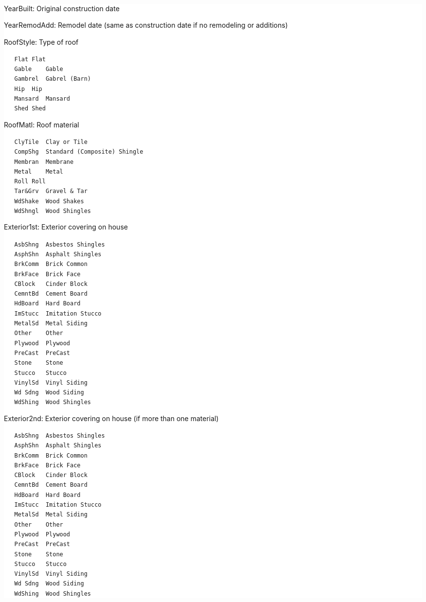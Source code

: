 YearBuilt: Original construction date

YearRemodAdd: Remodel date (same as construction date if no remodeling or additions)

RoofStyle: Type of roof

       Flat Flat
       Gable    Gable
       Gambrel  Gabrel (Barn)
       Hip  Hip
       Mansard  Mansard
       Shed Shed
        
RoofMatl: Roof material

       ClyTile  Clay or Tile
       CompShg  Standard (Composite) Shingle
       Membran  Membrane
       Metal    Metal
       Roll Roll
       Tar&Grv  Gravel & Tar
       WdShake  Wood Shakes
       WdShngl  Wood Shingles
        
Exterior1st: Exterior covering on house

       AsbShng  Asbestos Shingles
       AsphShn  Asphalt Shingles
       BrkComm  Brick Common
       BrkFace  Brick Face
       CBlock   Cinder Block
       CemntBd  Cement Board
       HdBoard  Hard Board
       ImStucc  Imitation Stucco
       MetalSd  Metal Siding
       Other    Other
       Plywood  Plywood
       PreCast  PreCast 
       Stone    Stone
       Stucco   Stucco
       VinylSd  Vinyl Siding
       Wd Sdng  Wood Siding
       WdShing  Wood Shingles
    
Exterior2nd: Exterior covering on house (if more than one material)

       AsbShng  Asbestos Shingles
       AsphShn  Asphalt Shingles
       BrkComm  Brick Common
       BrkFace  Brick Face
       CBlock   Cinder Block
       CemntBd  Cement Board
       HdBoard  Hard Board
       ImStucc  Imitation Stucco
       MetalSd  Metal Siding
       Other    Other
       Plywood  Plywood
       PreCast  PreCast
       Stone    Stone
       Stucco   Stucco
       VinylSd  Vinyl Siding
       Wd Sdng  Wood Siding
       WdShing  Wood Shingles
    